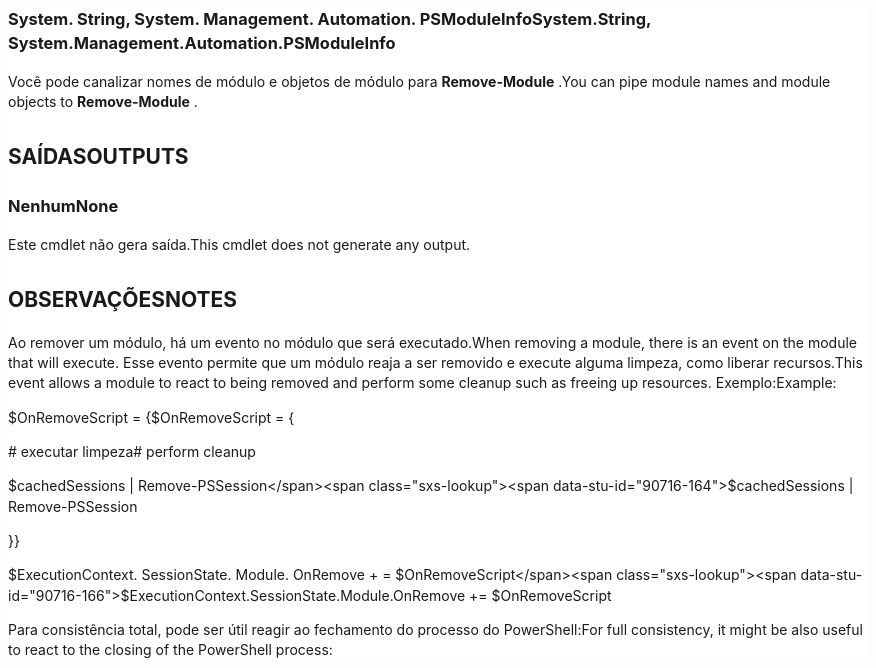 ### <span data-ttu-id="90716-153">System. String, System. Management. Automation. PSModuleInfo</span><span class="sxs-lookup"><span data-stu-id="90716-153">System.String, System.Management.Automation.PSModuleInfo</span></span>

<span data-ttu-id="90716-154">Você pode canalizar nomes de módulo e objetos de módulo para **Remove-Module** .</span><span class="sxs-lookup"><span data-stu-id="90716-154">You can pipe module names and module objects to **Remove-Module** .</span></span>

## <span data-ttu-id="90716-155">SAÍDAS</span><span class="sxs-lookup"><span data-stu-id="90716-155">OUTPUTS</span></span>

### <span data-ttu-id="90716-156">Nenhum</span><span class="sxs-lookup"><span data-stu-id="90716-156">None</span></span>

<span data-ttu-id="90716-157">Este cmdlet não gera saída.</span><span class="sxs-lookup"><span data-stu-id="90716-157">This cmdlet does not generate any output.</span></span>

## <span data-ttu-id="90716-158">OBSERVAÇÕES</span><span class="sxs-lookup"><span data-stu-id="90716-158">NOTES</span></span>

<span data-ttu-id="90716-159">Ao remover um módulo, há um evento no módulo que será executado.</span><span class="sxs-lookup"><span data-stu-id="90716-159">When removing a module, there is an event on the module that will execute.</span></span>
<span data-ttu-id="90716-160">Esse evento permite que um módulo reaja a ser removido e execute alguma limpeza, como liberar recursos.</span><span class="sxs-lookup"><span data-stu-id="90716-160">This event allows a module to react to being removed and perform some cleanup such as freeing up resources.</span></span> <span data-ttu-id="90716-161">Exemplo:</span><span class="sxs-lookup"><span data-stu-id="90716-161">Example:</span></span>

<span data-ttu-id="90716-162">$OnRemoveScript = {</span><span class="sxs-lookup"><span data-stu-id="90716-162">$OnRemoveScript = {</span></span>

  <span data-ttu-id="90716-163">\# executar limpeza</span><span class="sxs-lookup"><span data-stu-id="90716-163">\# perform cleanup</span></span>

  <span data-ttu-id="90716-164">$cachedSessions | Remove-PSSession</span><span class="sxs-lookup"><span data-stu-id="90716-164">$cachedSessions | Remove-PSSession</span></span>

<span data-ttu-id="90716-165">}</span><span class="sxs-lookup"><span data-stu-id="90716-165">}</span></span>

<span data-ttu-id="90716-166">$ExecutionContext. SessionState. Module. OnRemove + = $OnRemoveScript</span><span class="sxs-lookup"><span data-stu-id="90716-166">$ExecutionContext.SessionState.Module.OnRemove += $OnRemoveScript</span></span>

<span data-ttu-id="90716-167">Para consistência total, pode ser útil reagir ao fechamento do processo do PowerShell:</span><span class="sxs-lookup"><span data-stu-id="90716-167">For full consistency, it might be also useful to react to the closing of the PowerShell process:</span></span>
